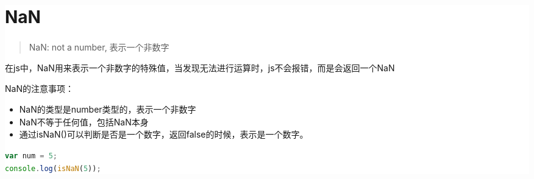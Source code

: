 # NaN

> NaN: not a number, 表示一个非数字

在js中，NaN用来表示一个非数字的特殊值，当发现无法进行运算时，js不会报错，而是会返回一个NaN

NaN的注意事项：

+ NaN的类型是number类型的，表示一个非数字
+ NaN不等于任何值，包括NaN本身
+ 通过isNaN()可以判断是否是一个数字，返回false的时候，表示是一个数字。

```javascript
var num = 5;
console.log(isNaN(5));
```
